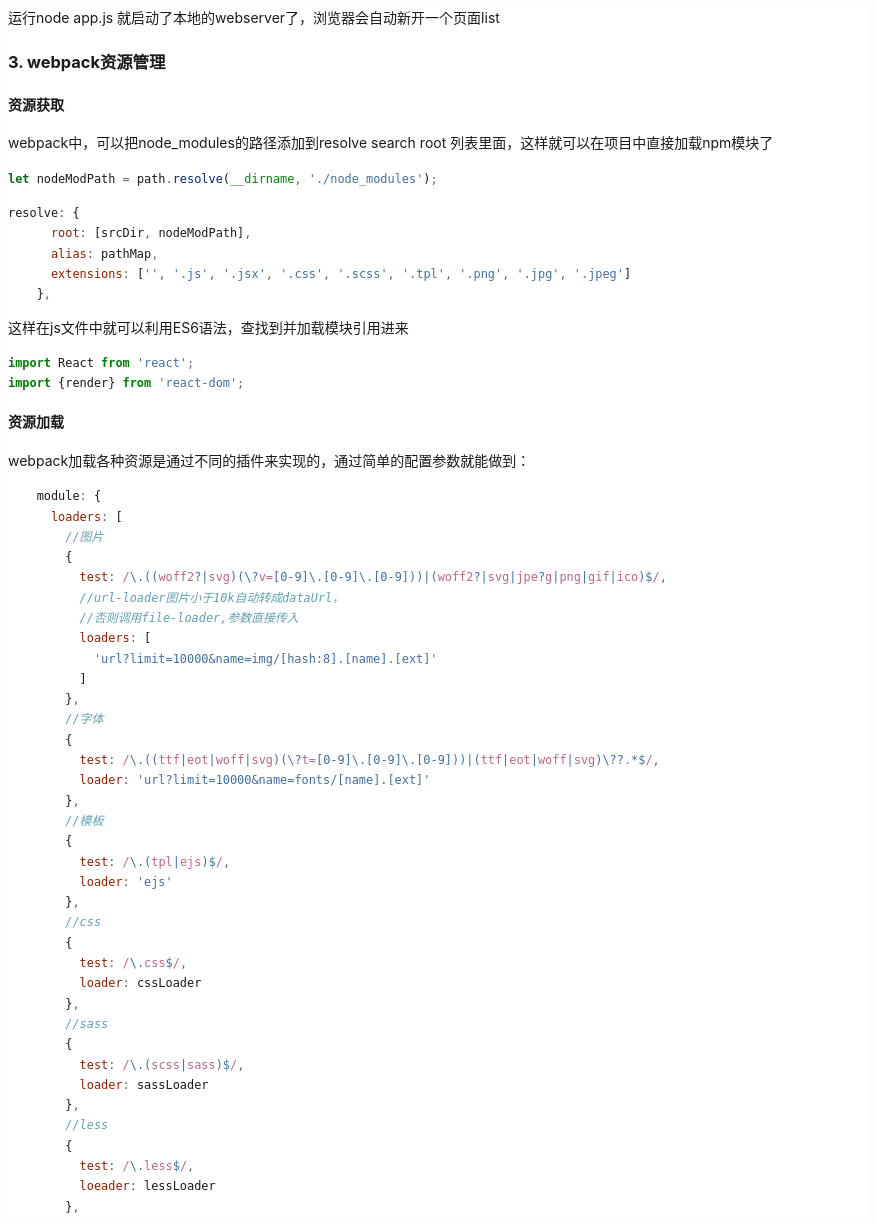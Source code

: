 运行node app.js 就启动了本地的webserver了，浏览器会自动新开一个页面list

### 3. webpack资源管理

#### 资源获取

webpack中，可以把node_modules的路径添加到resolve search root 列表里面，这样就可以在项目中直接加载npm模块了

```js
let nodeModPath = path.resolve(__dirname, './node_modules');
```

```js
resolve: {
      root: [srcDir, nodeModPath],
      alias: pathMap,
      extensions: ['', '.js', '.jsx', '.css', '.scss', '.tpl', '.png', '.jpg', '.jpeg']
    },
```

这样在js文件中就可以利用ES6语法，查找到并加载模块引用进来

```js
import React from 'react';
import {render} from 'react-dom';
```

#### 资源加载

webpack加载各种资源是通过不同的插件来实现的，通过简单的配置参数就能做到：

```js
    module: {
      loaders: [
        //图片
        {
          test: /\.((woff2?|svg)(\?v=[0-9]\.[0-9]\.[0-9]))|(woff2?|svg|jpe?g|png|gif|ico)$/,
          //url-loader图片小于10k自动转成dataUrl，
          //否则调用file-loader,参数直接传入
          loaders: [
            'url?limit=10000&name=img/[hash:8].[name].[ext]'
          ]
        },
        //字体
        {
          test: /\.((ttf|eot|woff|svg)(\?t=[0-9]\.[0-9]\.[0-9]))|(ttf|eot|woff|svg)\??.*$/,
          loader: 'url?limit=10000&name=fonts/[name].[ext]'
        },
        //模板
        {
          test: /\.(tpl|ejs)$/,
          loader: 'ejs'
        },
        //css
        {
          test: /\.css$/,
          loader: cssLoader
        },
        //sass
        {
          test: /\.(scss|sass)$/,
          loader: sassLoader
        },
        //less
        {
          test: /\.less$/,
          loeader: lessLoader
        },
```